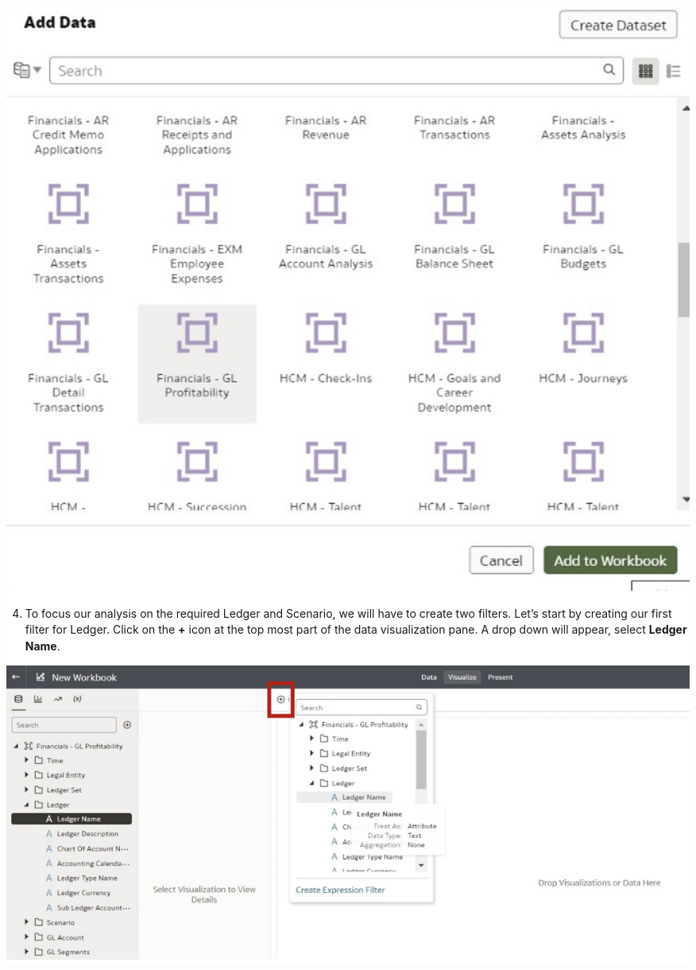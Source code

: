   ![add to workbook](./images/add-to-workbook.png)  

4. To focus our analysis on the required Ledger and Scenario, we will have to create two filters. Let’s start by creating our first filter for Ledger. Click on the **+** icon at the top most part of the data visualization pane. A drop down will appear, select **Ledger Name**.

  ![ledger filter](./images/ledger-filter.png)
